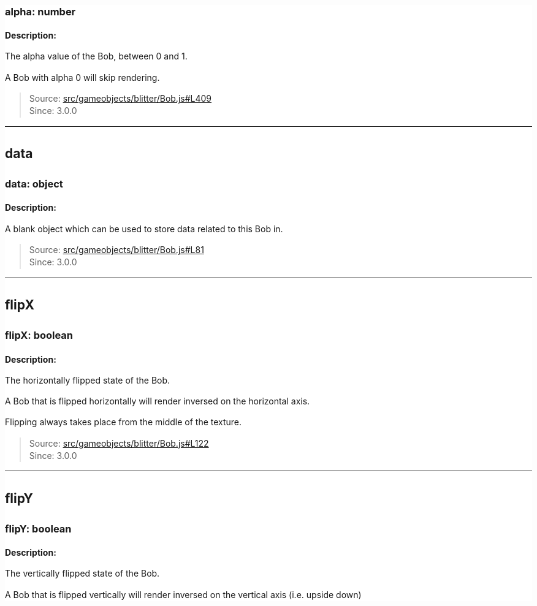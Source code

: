 ### alpha: number

**Description:**

The alpha value of the Bob, between 0 and 1.

A Bob with alpha 0 will skip rendering.

> Source: [src/gameobjects/blitter/Bob.js#L409](https://github.com/phaserjs/phaser/blob/v3.87.0/src/gameobjects/blitter/Bob.js#L409)  
> Since: 3.0.0

---

## data

### data: object

**Description:**

A blank object which can be used to store data related to this Bob in.

> Source: [src/gameobjects/blitter/Bob.js#L81](https://github.com/phaserjs/phaser/blob/v3.87.0/src/gameobjects/blitter/Bob.js#L81)  
> Since: 3.0.0

---

## flipX

### flipX: boolean

**Description:**

The horizontally flipped state of the Bob.

A Bob that is flipped horizontally will render inversed on the horizontal axis.

Flipping always takes place from the middle of the texture.

> Source: [src/gameobjects/blitter/Bob.js#L122](https://github.com/phaserjs/phaser/blob/v3.87.0/src/gameobjects/blitter/Bob.js#L122)  
> Since: 3.0.0

---

## flipY

### flipY: boolean

**Description:**

The vertically flipped state of the Bob.

A Bob that is flipped vertically will render inversed on the vertical axis (i.e. upside down)
